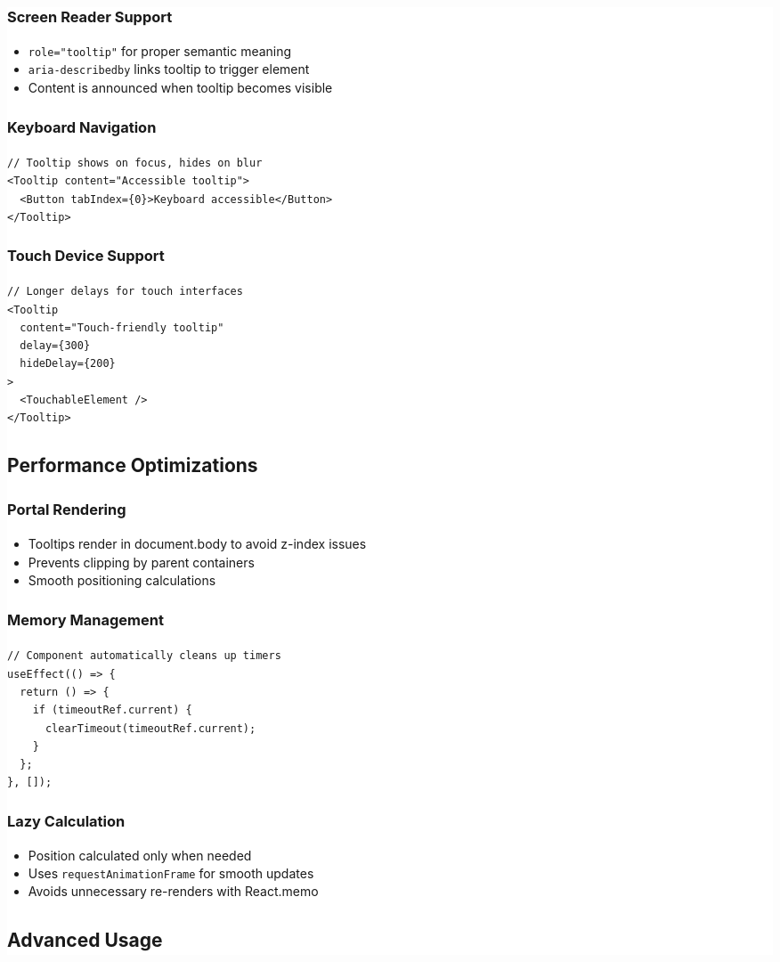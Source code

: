 ### Screen Reader Support
- `role="tooltip"` for proper semantic meaning
- `aria-describedby` links tooltip to trigger element
- Content is announced when tooltip becomes visible

### Keyboard Navigation
```tsx
// Tooltip shows on focus, hides on blur
<Tooltip content="Accessible tooltip">
  <Button tabIndex={0}>Keyboard accessible</Button>
</Tooltip>
```

### Touch Device Support
```tsx
// Longer delays for touch interfaces
<Tooltip 
  content="Touch-friendly tooltip"
  delay={300}
  hideDelay={200}
>
  <TouchableElement />
</Tooltip>
```

## Performance Optimizations

### Portal Rendering
- Tooltips render in document.body to avoid z-index issues
- Prevents clipping by parent containers
- Smooth positioning calculations

### Memory Management
```tsx
// Component automatically cleans up timers
useEffect(() => {
  return () => {
    if (timeoutRef.current) {
      clearTimeout(timeoutRef.current);
    }
  };
}, []);
```

### Lazy Calculation
- Position calculated only when needed
- Uses `requestAnimationFrame` for smooth updates
- Avoids unnecessary re-renders with React.memo

## Advanced Usage
